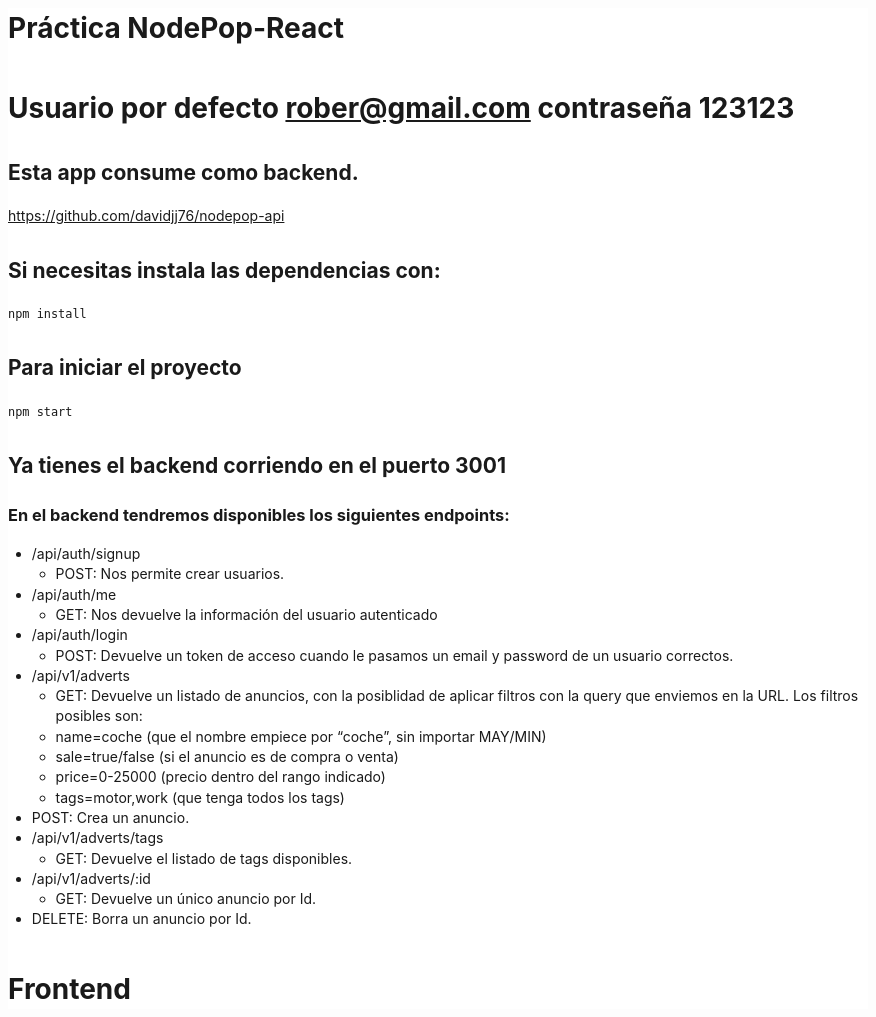 # Práctica NodePop-React

# Usuario por defecto rober@gmail.com contraseña 123123

## Esta app consume como backend.

https://github.com/davidjj76/nodepop-api

## Si necesitas instala las dependencias con:

```sh
npm install
```

## Para iniciar el proyecto

```sh
npm start
```

## Ya tienes el backend corriendo en el puerto 3001

### En el backend tendremos disponibles los siguientes endpoints:

- /api/auth/signup
  - POST: Nos permite crear usuarios.
- /api/auth/me
  - GET: Nos devuelve la información del usuario autenticado
- /api/auth/login
  - POST: Devuelve un token de acceso cuando le pasamos un email y
    password de un usuario correctos.
- /api/v1/adverts
  - GET: Devuelve un listado de anuncios, con la posiblidad de aplicar
    filtros con la query que enviemos en la URL. Los filtros posibles son:
  - name=coche (que el nombre empiece por “coche”, sin importar
    MAY/MIN)
  - sale=true/false (si el anuncio es de compra o venta)
  - price=0-25000 (precio dentro del rango indicado)
  - tags=motor,work (que tenga todos los tags)
- POST: Crea un anuncio.
- /api/v1/adverts/tags
  - GET: Devuelve el listado de tags disponibles.
- /api/v1/adverts/:id
  - GET: Devuelve un único anuncio por Id.
- DELETE: Borra un anuncio por Id.

# Frontend
